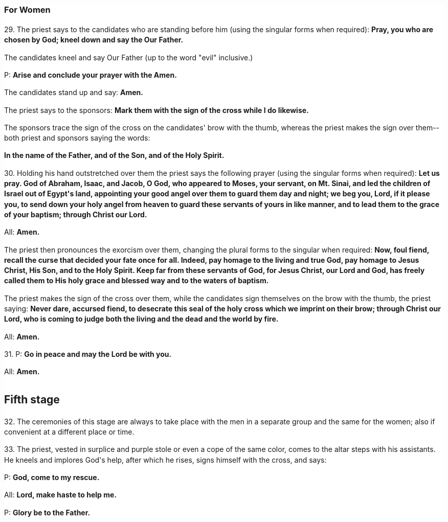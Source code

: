 ### For Women

29\. The priest says to the candidates who are standing before him (using the singular forms when required): **Pray, you who are chosen by God; kneel down and say the Our Father.**

The candidates kneel and say Our Father (up to the word "evil" inclusive.)

P: **Arise and conclude your prayer with the Amen.**

The candidates stand up and say: **Amen.**

The priest says to the sponsors: **Mark them with the sign of the cross while I do likewise.**

The sponsors trace the sign of the cross on the candidates' brow with the thumb, whereas the priest makes the sign over them--both priest and sponsors saying the words:

**In the name of the Father, and of the Son, and of the Holy Spirit.**

30\. Holding his hand outstretched over them the priest says the following prayer (using the singular forms when required): **Let us pray. God of Abraham, Isaac, and Jacob, O God, who appeared to Moses, your servant, on Mt. Sinai, and led the children of Israel out of Egypt's land, appointing your good angel over them to guard them day and night; we beg you, Lord, if it please you, to send down your holy angel from heaven to guard these servants of yours in like manner, and to lead them to the grace of your baptism; through Christ our Lord.**

All: **Amen.**

The priest then pronounces the exorcism over them, changing the plural forms to the singular when required: **Now, foul fiend, recall the curse that decided your fate once for all. Indeed, pay homage to the living and true God, pay homage to Jesus Christ, His Son, and to the Holy Spirit. Keep far from these servants of God, for Jesus Christ, our Lord and God, has freely called them to His holy grace and blessed way and to the waters of baptism.**

The priest makes the sign of the cross over them, while the candidates sign themselves on the brow with the thumb, the priest saying: **Never dare, accursed fiend, to desecrate this seal of the holy cross which we imprint on their brow; through Christ our Lord, who is coming to judge both the living and the dead and the world by fire.**

All: **Amen.**

31\. P: **Go in peace and may the Lord be with you.**

All: **Amen.**

## Fifth stage

32\. The ceremonies of this stage are always to take place with the men in a separate group and the same for the women; also if convenient at a different place or time.

33\. The priest, vested in surplice and purple stole or even a cope of the same color, comes to the altar steps with his assistants. He kneels and implores God's help, after which he rises, signs himself with the cross, and says:

P: **God, come to my rescue.**

All: **Lord, make haste to help me.**

P: **Glory be to the Father.**
